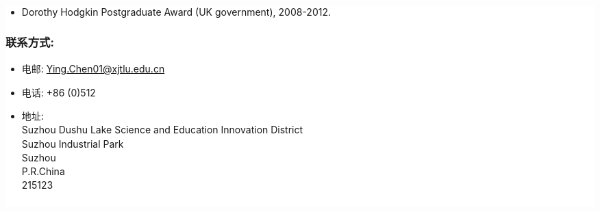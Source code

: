 <ul> <li> Dorothy Hodgkin Postgraduate Award (UK government), 2008-2012.  </li> </ul>


### 联系方式:

 - 电邮: Ying.Chen01@xjtlu.edu.cn

 - 电话: +86 (0)512 

 - 地址: <br> Suzhou Dushu Lake Science and Education Innovation District <br> Suzhou Industrial Park <br> Suzhou <br> P.R.China<br> 215123<br><br>





